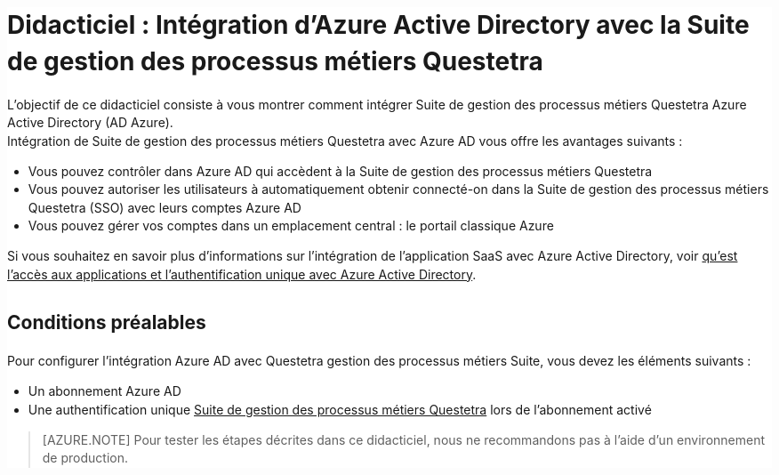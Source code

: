 <properties
    pageTitle="Didacticiel : Intégration d’Azure Active Directory avec la Suite de gestion des processus métiers Questetra | Microsoft Aure"
    description="Découvrez comment configurer l’authentification unique entre Azure Active Directory et de la Suite de gestion des processus métiers Questetra."
    services="active-directory"
    documentationCenter=""
    authors="jeevansd"
    manager="femila"
    editor=""/>

<tags
    ms.service="active-directory"
    ms.workload="identity"
    ms.tgt_pltfrm="na"
    ms.devlang="na"
    ms.topic="article"
    ms.date="10/28/2016"
    ms.author="jeedes"/>


# <a name="tutorial-azure-active-directory-integration-with-questetra-bpm-suite"></a>Didacticiel : Intégration d’Azure Active Directory avec la Suite de gestion des processus métiers Questetra

L’objectif de ce didacticiel consiste à vous montrer comment intégrer Suite de gestion des processus métiers Questetra Azure Active Directory (AD Azure).  
Intégration de Suite de gestion des processus métiers Questetra avec Azure AD vous offre les avantages suivants : 

- Vous pouvez contrôler dans Azure AD qui accèdent à la Suite de gestion des processus métiers Questetra 
- Vous pouvez autoriser les utilisateurs à automatiquement obtenir connecté-on dans la Suite de gestion des processus métiers Questetra (SSO) avec leurs comptes Azure AD
- Vous pouvez gérer vos comptes dans un emplacement central : le portail classique Azure

Si vous souhaitez en savoir plus d’informations sur l’intégration de l’application SaaS avec Azure Active Directory, voir [qu’est l’accès aux applications et l’authentification unique avec Azure Active Directory](active-directory-appssoaccess-whatis.md).

## <a name="prerequisites"></a>Conditions préalables 

Pour configurer l’intégration Azure AD avec Questetra gestion des processus métiers Suite, vous devez les éléments suivants :

- Un abonnement Azure AD
- Une authentification unique [Suite de gestion des processus métiers Questetra](https://senbon-imadegawa-988.questetra.net/) lors de l’abonnement activé


> [AZURE.NOTE] Pour tester les étapes décrites dans ce didacticiel, nous ne recommandons pas à l’aide d’un environnement de production.


[1]: ./media/active-directory-saas-questetra-bpm-suite/tutorial_general_01.png
[2]: ./media/active-directory-saas-questetra-bpm-suite/tutorial_general_02.png
[3]: ./media/active-directory-saas-questetra-bpm-suite/tutorial_general_03.png
[4]: ./media/active-directory-saas-questetra-bpm-suite/tutorial_general_04.png
[5]: ./media/active-directory-saas-questetra-bpm-suite/questera_bpm_suite_01.png
[8]: ./media/active-directory-saas-questetra-bpm-suite/tutorial_general_06.png
[9]: ./media/active-directory-saas-questetra-bpm-suite/questera_bpm_suite_02.png
[10]: ./media/active-directory-saas-questetra-bpm-suite/questera_bpm_suite_03.png
[11]: ./media/active-directory-saas-questetra-bpm-suite/questera_bpm_suite_04.png
[12]: ./media/active-directory-saas-questetra-bpm-suite/questera_bpm_suite_05.png
[13]: ./media/active-directory-saas-questetra-bpm-suite/questera_bpm_suite_06.png
[14]: ./media/active-directory-saas-questetra-bpm-suite/questera_bpm_suite_07.png
[15]: ./media/active-directory-saas-questetra-bpm-suite/questera_bpm_suite_08.png
[16]: ./media/active-directory-saas-questetra-bpm-suite/questera_bpm_suite_09.png
[17]: ./media/active-directory-saas-questetra-bpm-suite/questera_bpm_suite_10.png
[18]: ./media/active-directory-saas-questetra-bpm-suite/tutorial_general_08.png
[100]: ./media/active-directory-saas-questetra-bpm-suite/tutorial_general_09.png 
[101]: ./media/active-directory-saas-questetra-bpm-suite/tutorial_general_10.png 
[102]: ./media/active-directory-saas-questetra-bpm-suite/tutorial_general_11.png 
[103]: ./media/active-directory-saas-questetra-bpm-suite/tutorial_general_12.png 
[104]: ./media/active-directory-saas-questetra-bpm-suite/tutorial_general_13.png 
[105]: ./media/active-directory-saas-questetra-bpm-suite/tutorial_general_14.png 
[106]: ./media/active-directory-saas-questetra-bpm-suite/tutorial_general_15.png 
[200]: ./media/active-directory-saas-questetra-bpm-suite/tutorial_general_16.png 
[201]: ./media/active-directory-saas-questetra-bpm-suite/tutorial_general_17.png 
[202]: ./media/active-directory-saas-questetra-bpm-suite/tutorial_general_18.png
[203]: ./media/active-directory-saas-questetra-bpm-suite/tutorial_general_19.png
[204]: ./media/active-directory-saas-questetra-bpm-suite/tutorial_general_20.png
[205]: ./media/active-directory-saas-questetra-bpm-suite/questera_bpm_suite_12.png
[300]: ./media/active-directory-saas-questetra-bpm-suite/questera_bpm_suite_11.png 